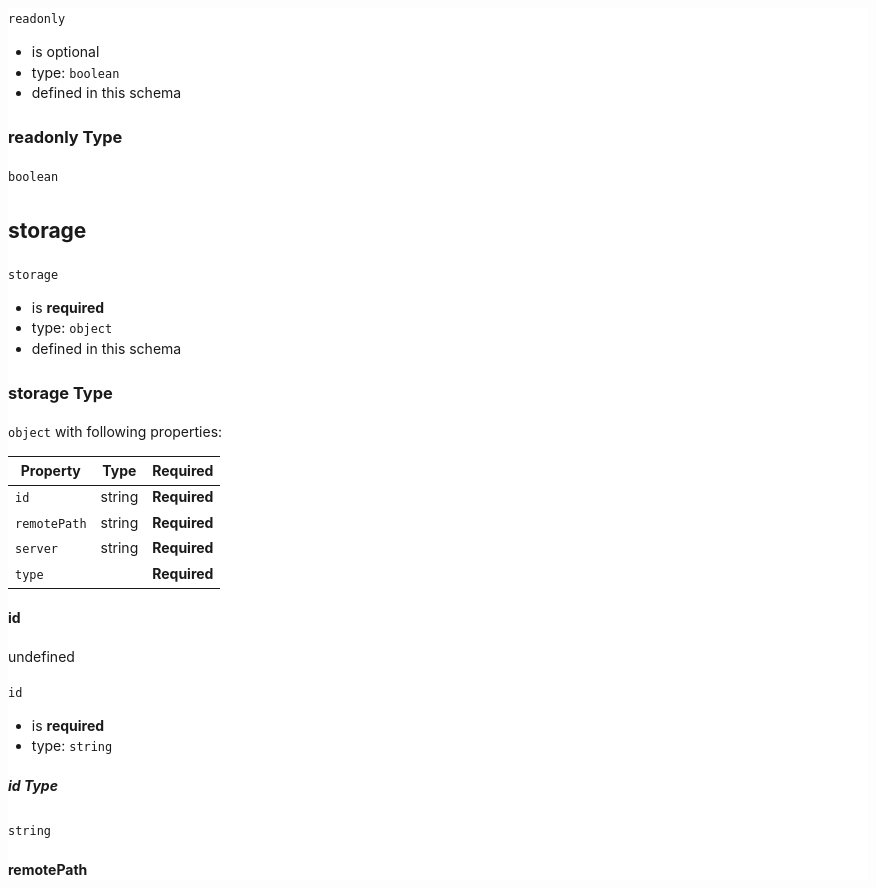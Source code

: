 
`readonly`
* is optional
* type: `boolean`
* defined in this schema

### readonly Type


`boolean`





## storage


`storage`
* is **required**
* type: `object`
* defined in this schema

### storage Type


`object` with following properties:


| Property | Type | Required
|----------|------|----------|
| `id`| string | **Required** | 
| `remotePath`| string | **Required** | 
| `server`| string | **Required** | 
| `type`|  | **Required** | 



#### id

undefined

`id`
* is **required**
* type: `string`

##### id Type


`string`








#### remotePath
